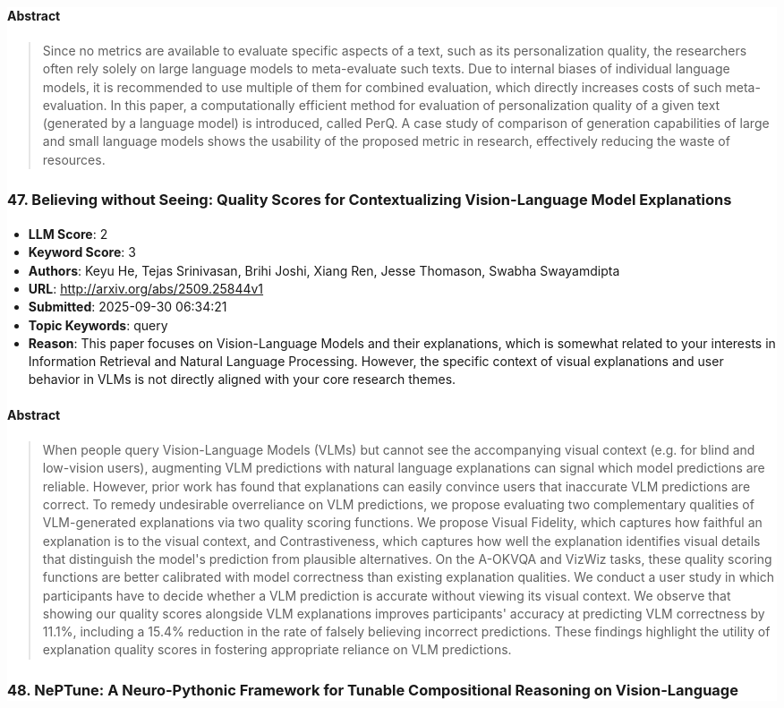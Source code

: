 #### Abstract
> Since no metrics are available to evaluate specific aspects of a text, such
as its personalization quality, the researchers often rely solely on large
language models to meta-evaluate such texts. Due to internal biases of
individual language models, it is recommended to use multiple of them for
combined evaluation, which directly increases costs of such meta-evaluation. In
this paper, a computationally efficient method for evaluation of
personalization quality of a given text (generated by a language model) is
introduced, called PerQ. A case study of comparison of generation capabilities
of large and small language models shows the usability of the proposed metric
in research, effectively reducing the waste of resources.

### 47. Believing without Seeing: Quality Scores for Contextualizing Vision-Language Model Explanations

- **LLM Score**: 2
- **Keyword Score**: 3
- **Authors**: Keyu He, Tejas Srinivasan, Brihi Joshi, Xiang Ren, Jesse Thomason, Swabha Swayamdipta
- **URL**: <http://arxiv.org/abs/2509.25844v1>
- **Submitted**: 2025-09-30 06:34:21
- **Topic Keywords**: query
- **Reason**: This paper focuses on Vision-Language Models and their explanations, which is somewhat related to your interests in Information Retrieval and Natural Language Processing. However, the specific context of visual explanations and user behavior in VLMs is not directly aligned with your core research themes.

#### Abstract
> When people query Vision-Language Models (VLMs) but cannot see the
accompanying visual context (e.g. for blind and low-vision users), augmenting
VLM predictions with natural language explanations can signal which model
predictions are reliable. However, prior work has found that explanations can
easily convince users that inaccurate VLM predictions are correct. To remedy
undesirable overreliance on VLM predictions, we propose evaluating two
complementary qualities of VLM-generated explanations via two quality scoring
functions. We propose Visual Fidelity, which captures how faithful an
explanation is to the visual context, and Contrastiveness, which captures how
well the explanation identifies visual details that distinguish the model's
prediction from plausible alternatives. On the A-OKVQA and VizWiz tasks, these
quality scoring functions are better calibrated with model correctness than
existing explanation qualities. We conduct a user study in which participants
have to decide whether a VLM prediction is accurate without viewing its visual
context. We observe that showing our quality scores alongside VLM explanations
improves participants' accuracy at predicting VLM correctness by 11.1%,
including a 15.4% reduction in the rate of falsely believing incorrect
predictions. These findings highlight the utility of explanation quality scores
in fostering appropriate reliance on VLM predictions.

### 48. NePTune: A Neuro-Pythonic Framework for Tunable Compositional Reasoning on Vision-Language
